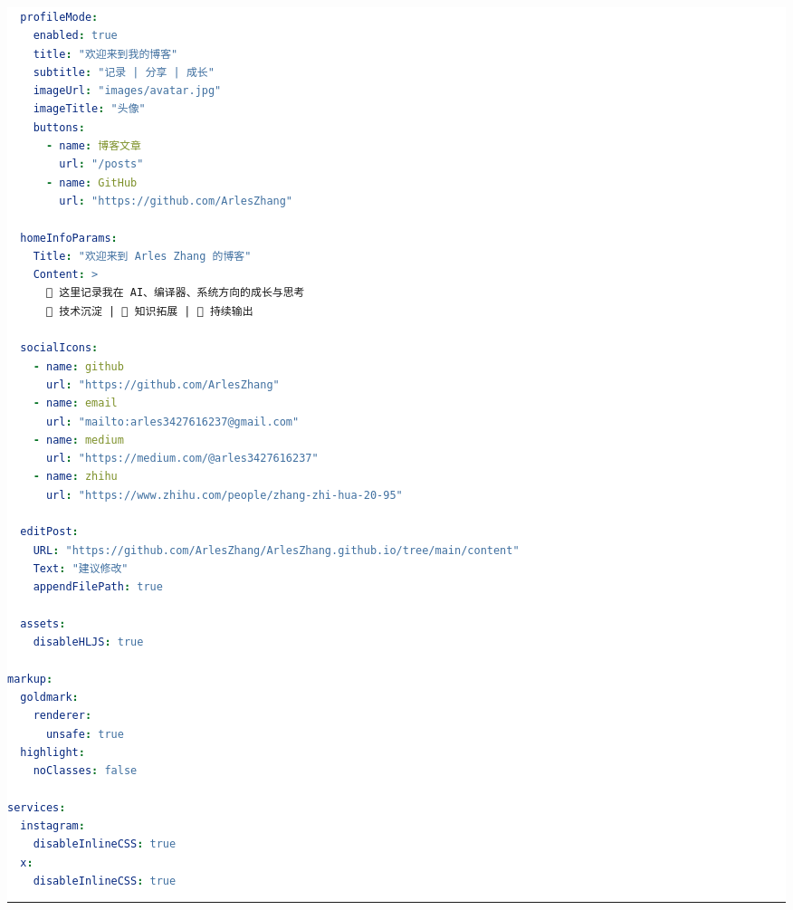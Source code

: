 ```YAML
  profileMode:
    enabled: true
    title: "欢迎来到我的博客"
    subtitle: "记录 | 分享 | 成长"
    imageUrl: "images/avatar.jpg"
    imageTitle: "头像"
    buttons:
      - name: 博客文章
        url: "/posts"
      - name: GitHub
        url: "https://github.com/ArlesZhang"

  homeInfoParams:
    Title: "欢迎来到 Arles Zhang 的博客"
    Content: >
      👋 这里记录我在 AI、编译器、系统方向的成长与思考  
      🧠 技术沉淀 | 🔬 知识拓展 | 📘 持续输出  

  socialIcons:
    - name: github
      url: "https://github.com/ArlesZhang"
    - name: email
      url: "mailto:arles3427616237@gmail.com"
    - name: medium
      url: "https://medium.com/@arles3427616237"
    - name: zhihu
      url: "https://www.zhihu.com/people/zhang-zhi-hua-20-95"

  editPost:
    URL: "https://github.com/ArlesZhang/ArlesZhang.github.io/tree/main/content"
    Text: "建议修改"
    appendFilePath: true

  assets:
    disableHLJS: true

markup:
  goldmark:
    renderer:
      unsafe: true
  highlight:
    noClasses: false

services:
  instagram:
    disableInlineCSS: true
  x:
    disableInlineCSS: true


```

---